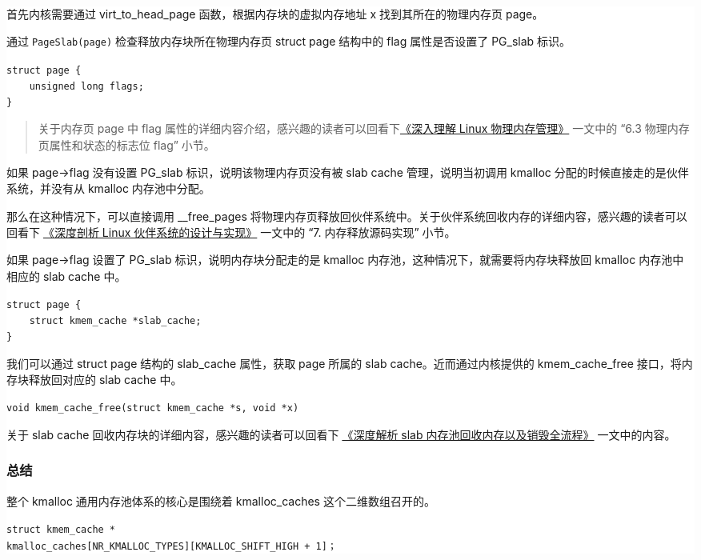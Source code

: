 
首先内核需要通过 virt\_to\_head\_page 函数，根据内存块的虚拟内存地址 x 找到其所在的物理内存页 page。

通过 `PageSlab(page)` 检查释放内存块所在物理内存页 struct page 结构中的 flag 属性是否设置了 PG\_slab 标识。

    struct page {
        unsigned long flags;
    } 


> 关于内存页 page 中 flag 属性的详细内容介绍，感兴趣的读者可以回看下[《深入理解 Linux 物理内存管理》](https://mp.weixin.qq.com/s?__biz=Mzg2MzU3Mjc3Ng==&mid=2247486879&idx=1&sn=0bcc59a306d59e5199a11d1ca5313743&chksm=ce77cbd8f90042ce06f5086b1c976d1d2daa57bc5b768bac15f10ee3dc85874bbeddcd649d88&scene=178&cur_album_id=2559805446807928833#rd) 一文中的 “6.3 物理内存页属性和状态的标志位 flag” 小节。

如果 page->flag 没有设置 PG\_slab 标识，说明该物理内存页没有被 slab cache 管理，说明当初调用 kmalloc 分配的时候直接走的是伙伴系统，并没有从 kmalloc 内存池中分配。

那么在这种情况下，可以直接调用 \_\_free\_pages 将物理内存页释放回伙伴系统中。关于伙伴系统回收内存的详细内容，感兴趣的读者可以回看下 [《深度剖析 Linux 伙伴系统的设计与实现》](https://mp.weixin.qq.com/s?__biz=Mzg2MzU3Mjc3Ng==&mid=2247487228&idx=1&sn=85e44fa5b090b29ab23ca6abf98da221&chksm=ce77c8bbf90041ad4958a3871a880a3f6d812e282530ea047d9eaf76d9f03aafb4b987a64ae9&scene=178&cur_album_id=2559805446807928833#rd) 一文中的 “7. 内存释放源码实现” 小节。

如果 page->flag 设置了 PG\_slab 标识，说明内存块分配走的是 kmalloc 内存池，这种情况下，就需要将内存块释放回 kmalloc 内存池中相应的 slab cache 中。

    struct page {
        struct kmem_cache *slab_cache;
    } 


我们可以通过 struct page 结构的 slab\_cache 属性，获取 page 所属的 slab cache。近而通过内核提供的 kmem\_cache\_free 接口，将内存块释放回对应的 slab cache 中。

    void kmem_cache_free(struct kmem_cache *s, void *x)


关于 slab cache 回收内存块的详细内容，感兴趣的读者可以回看下 [《深度解析 slab 内存池回收内存以及销毁全流程》](https://mp.weixin.qq.com/s?__biz=Mzg2MzU3Mjc3Ng==&mid=2247488210&idx=1&sn=61fb6bb2dc19ee3ecf889de0702642d7&chksm=ce77d495f9005d837013fa698914479e5d805040224c2110ba1b8291fb8508b5a6b477f95e09&scene=178&cur_album_id=2559805446807928833#rd) 一文中的内容。

### 总结

整个 kmalloc 通用内存池体系的核心是围绕着 kmalloc\_caches 这个二维数组召开的。

    struct kmem_cache *
    kmalloc_caches[NR_KMALLOC_TYPES][KMALLOC_SHIFT_HIGH + 1]；

